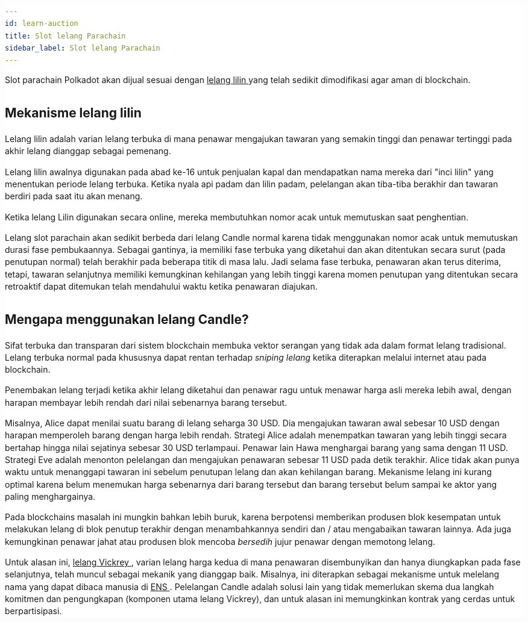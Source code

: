 ```yaml
---
id: learn-auction
title: Slot lelang Parachain
sidebar_label: Slot lelang Parachain
---
```


Slot parachain Polkadot akan dijual sesuai dengan [ lelang lilin ](https://en.wikipedia.org/wiki/Candle_auction) yang telah sedikit dimodifikasi agar aman di blockchain.

## Mekanisme lelang lilin

Lelang lilin adalah varian lelang terbuka di mana penawar mengajukan tawaran yang semakin tinggi dan penawar tertinggi pada akhir lelang dianggap sebagai pemenang.

Lelang lilin awalnya digunakan pada abad ke-16 untuk penjualan kapal dan mendapatkan nama mereka dari "inci lilin" yang menentukan periode lelang terbuka. Ketika nyala api padam dan lilin padam, pelelangan akan tiba-tiba berakhir dan tawaran berdiri pada saat itu akan menang.

Ketika lelang Lilin digunakan secara online, mereka membutuhkan nomor acak untuk memutuskan saat penghentian.

Lelang slot parachain akan sedikit berbeda dari lelang Candle normal karena tidak menggunakan nomor acak untuk memutuskan durasi fase pembukaannya. Sebagai gantinya, ia memiliki fase terbuka yang diketahui dan akan ditentukan secara surut (pada penutupan normal) telah berakhir pada beberapa titik di masa lalu. Jadi selama fase terbuka, penawaran akan terus diterima, tetapi, tawaran selanjutnya memiliki kemungkinan kehilangan yang lebih tinggi karena momen penutupan yang ditentukan secara retroaktif dapat ditemukan telah mendahului waktu ketika penawaran diajukan.

## Mengapa menggunakan lelang Candle?

Sifat terbuka dan transparan dari sistem blockchain membuka vektor serangan yang tidak ada dalam format lelang tradisional. Lelang terbuka normal pada khususnya dapat rentan terhadap <em x-id = "4"> sniping lelang </em> ketika diterapkan melalui internet atau pada blockchain.

Penembakan lelang terjadi ketika akhir lelang diketahui dan penawar ragu untuk menawar harga asli mereka lebih awal, dengan harapan membayar lebih rendah dari nilai sebenarnya barang tersebut.

Misalnya, Alice dapat menilai suatu barang di lelang seharga 30 USD. Dia mengajukan tawaran awal sebesar 10 USD dengan harapan memperoleh barang dengan harga lebih rendah. Strategi Alice adalah menempatkan tawaran yang lebih tinggi secara bertahap hingga nilai sejatinya sebesar 30 USD terlampaui. Penawar lain Hawa menghargai barang yang sama dengan 11 USD. Strategi Eve adalah menonton pelelangan dan mengajukan penawaran sebesar 11 USD pada detik terakhir. Alice tidak akan punya waktu untuk menanggapi tawaran ini sebelum penutupan lelang dan akan kehilangan barang. Mekanisme lelang ini kurang optimal karena belum menemukan harga sebenarnya dari barang tersebut dan barang tersebut belum sampai ke aktor yang paling menghargainya.

Pada blockchains masalah ini mungkin bahkan lebih buruk, karena berpotensi memberikan produsen blok kesempatan untuk melakukan lelang di blok penutup terakhir dengan menambahkannya sendiri dan / atau mengabaikan tawaran lainnya. Ada juga kemungkinan penawar jahat atau produsen blok mencoba <em x-id = "4"> bersedih </em> jujur penawar dengan memotong lelang.

Untuk alasan ini, [ lelang Vickrey ](https://en.wikipedia.org/wiki/Vickrey_auction), varian lelang harga kedua di mana penawaran disembunyikan dan hanya diungkapkan pada fase selanjutnya, telah muncul sebagai mekanik yang dianggap baik. Misalnya, ini diterapkan sebagai mekanisme untuk melelang nama yang dapat dibaca manusia di [ ENS ](https://ens.domains). Pelelangan Candle adalah solusi lain yang tidak memerlukan skema dua langkah komitmen dan pengungkapan (komponen utama lelang Vickrey), dan untuk alasan ini memungkinkan kontrak yang cerdas untuk berpartisipasi.
